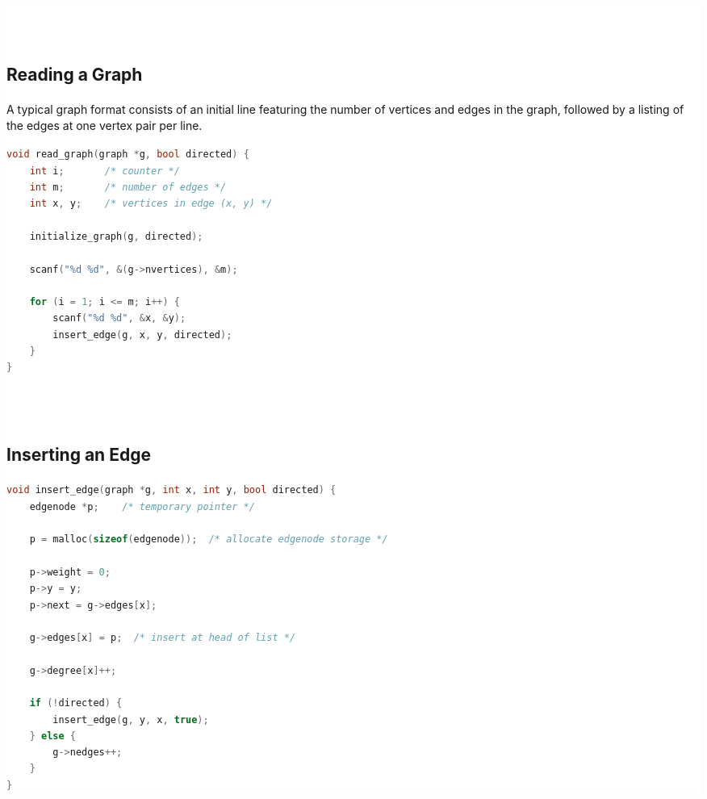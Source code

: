 <br></br>

## Reading a Graph
A typical graph format consists of an initial line featuring the number of vertices and edges in the graph, followed by a listing of the edges at one vertex pair per line.

```c
void read_graph(graph *g, bool directed) {
    int i;       /* counter */
    int m;       /* number of edges */
    int x, y;    /* vertices in edge (x, y) */

    initialize_graph(g, directed);

    scanf("%d %d", &(g->nvertices), &m);

    for (i = 1; i <= m; i++) {
        scanf("%d %d", &x, &y);
        insert_edge(g, x, y, directed);
    }
}
```
<br></br>

## Inserting an Edge
```c
void insert_edge(graph *g, int x, int y, bool directed) {
    edgenode *p;    /* temporary pointer */

    p = malloc(sizeof(edgenode));  /* allocate edgenode storage */

    p->weight = 0;
    p->y = y;
    p->next = g->edges[x];

    g->edges[x] = p;  /* insert at head of list */

    g->degree[x]++;

    if (!directed) {
        insert_edge(g, y, x, true);
    } else {
        g->nedges++;
    }
}
```